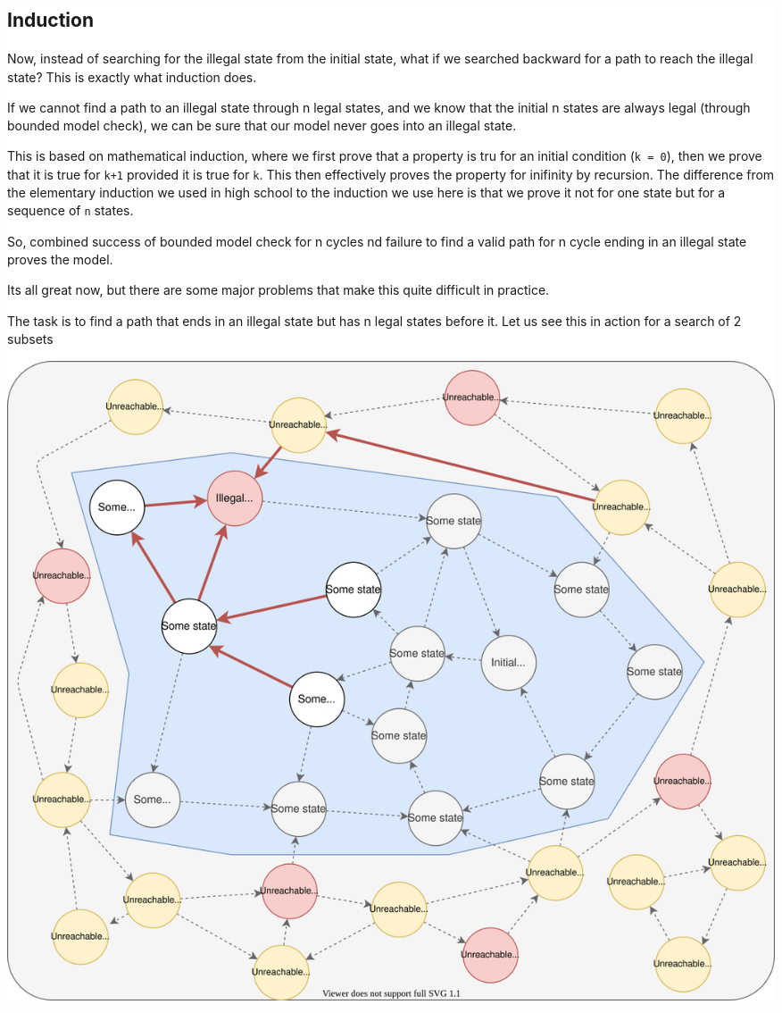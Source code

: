 ## Induction

Now, instead of searching for the illegal state from the initial state, what if we searched backward for a path to reach the illegal state? This is exactly what induction does.

If we cannot find a path to an illegal state through n legal states, and we know that the initial n states are always legal (through bounded model check), we can be sure that our model never goes into an illegal state. 

This is based on mathematical induction, where we first prove that a property is tru for an initial condition (```k = 0```), then we prove that it is true for ```k+1``` provided it is true for ```k```. This then effectively proves the property for inifinity by recursion. The difference from the elementary induction we used in high school to the induction we use here is that we prove it not for one state but for a sequence of ```n``` states.

So, combined success of bounded model check for n cycles nd failure to find a valid path for n cycle ending in an illegal state proves the model.

Its all great now, but there are some major problems that make this quite difficult in practice.

The task is to find a path that ends in an illegal state but has n legal states before it. Let us see this in action for a search of 2 subsets

![](model_induction.drawio.svg)
